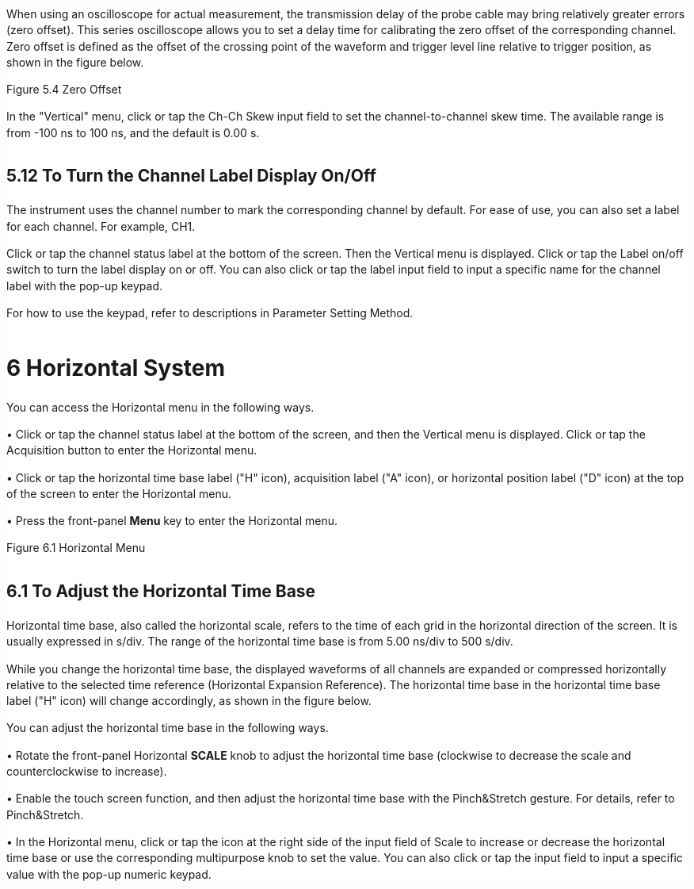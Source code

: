 When using an oscilloscope for actual measurement, the transmission delay of the probe cable may bring relatively greater errors (zero offset). This series oscilloscope allows you to set a delay time for calibrating the zero offset of the corresponding channel. Zero offset is defined as the offset of the crossing point of the waveform and trigger level line relative to trigger position, as shown in the figure below.

Figure 5.4 Zero Offset

In the "Vertical" menu, click or tap the Ch-Ch Skew input field to set the channel-to-channel skew time. The available range is from -100 ns to 100 ns, and the default is 0.00 s.

## 5.12 To Turn the Channel Label Display On/Off

The instrument uses the channel number to mark the corresponding channel by default. For ease of use, you can also set a label for each channel. For example, CH1.

Click or tap the channel status label at the bottom of the screen. Then the Vertical menu is displayed. Click or tap the Label on/off switch to turn the label display on or off. You can also click or tap the label input field to input a specific name for the channel label with the pop-up keypad.

For how to use the keypad, refer to descriptions in Parameter Setting Method.

# 6 Horizontal System

You can access the Horizontal menu in the following ways.

• Click or tap the channel status label at the bottom of the screen, and then the Vertical menu is displayed. Click or tap the Acquisition button to enter the Horizontal menu.

• Click or tap the horizontal time base label ("H" icon), acquisition label ("A" icon), or horizontal position label ("D" icon) at the top of the screen to enter the Horizontal menu.

• Press the front-panel **Menu** key to enter the Horizontal menu.

Figure 6.1 Horizontal Menu

## 6.1 To Adjust the Horizontal Time Base

Horizontal time base, also called the horizontal scale, refers to the time of each grid in the horizontal direction of the screen. It is usually expressed in s/div. The range of the horizontal time base is from 5.00 ns/div to 500 s/div.

While you change the horizontal time base, the displayed waveforms of all channels are expanded or compressed horizontally relative to the selected time reference (Horizontal Expansion Reference). The horizontal time base in the horizontal time base label ("H" icon) will change accordingly, as shown in the figure below.

You can adjust the horizontal time base in the following ways.

• Rotate the front-panel Horizontal **SCALE** knob to adjust the horizontal time base (clockwise to decrease the scale and counterclockwise to increase).

• Enable the touch screen function, and then adjust the horizontal time base with the Pinch&Stretch gesture. For details, refer to Pinch&Stretch.

• In the Horizontal menu, click or tap the icon at the right side of the input field of Scale to increase or decrease the horizontal time base or use the corresponding multipurpose knob to set the value. You can also click or tap the input field to input a specific value with the pop-up numeric keypad.
